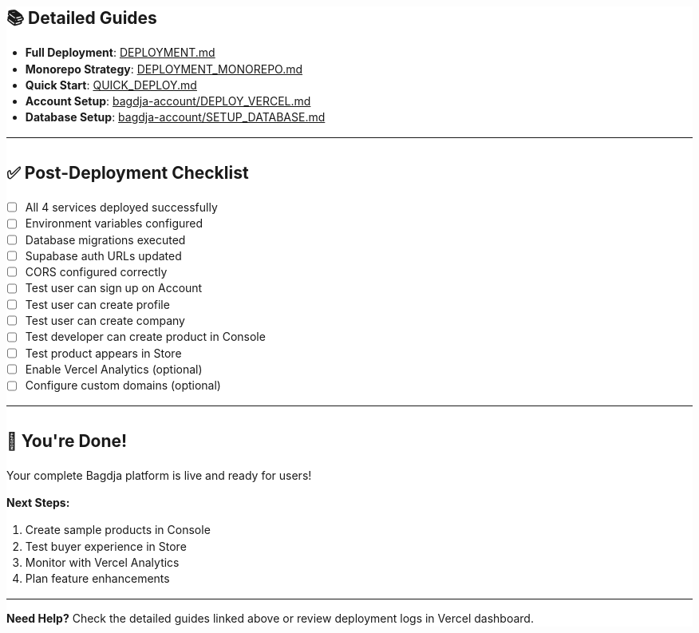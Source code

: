 
## 📚 Detailed Guides

- **Full Deployment**: [DEPLOYMENT.md](DEPLOYMENT.md)
- **Monorepo Strategy**: [DEPLOYMENT_MONOREPO.md](DEPLOYMENT_MONOREPO.md)
- **Quick Start**: [QUICK_DEPLOY.md](QUICK_DEPLOY.md)
- **Account Setup**: [bagdja-account/DEPLOY_VERCEL.md](bagdja-account/DEPLOY_VERCEL.md)
- **Database Setup**: [bagdja-account/SETUP_DATABASE.md](bagdja-account/SETUP_DATABASE.md)

---

## ✅ Post-Deployment Checklist

- [ ] All 4 services deployed successfully
- [ ] Environment variables configured
- [ ] Database migrations executed
- [ ] Supabase auth URLs updated
- [ ] CORS configured correctly
- [ ] Test user can sign up on Account
- [ ] Test user can create profile
- [ ] Test user can create company
- [ ] Test developer can create product in Console
- [ ] Test product appears in Store
- [ ] Enable Vercel Analytics (optional)
- [ ] Configure custom domains (optional)

---

## 🎉 You're Done!

Your complete Bagdja platform is live and ready for users!

**Next Steps:**
1. Create sample products in Console
2. Test buyer experience in Store
3. Monitor with Vercel Analytics
4. Plan feature enhancements

---

**Need Help?** Check the detailed guides linked above or review deployment logs in Vercel dashboard.

